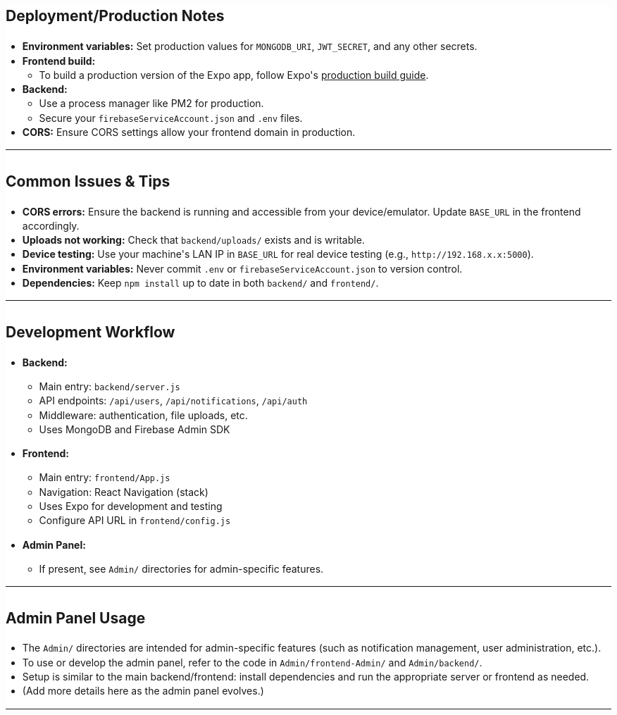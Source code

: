 
## Deployment/Production Notes

- **Environment variables:** Set production values for `MONGODB_URI`, `JWT_SECRET`, and any other secrets.
- **Frontend build:**
  - To build a production version of the Expo app, follow Expo's [production build guide](https://docs.expo.dev/classic/building-standalone-apps/).
- **Backend:**
  - Use a process manager like PM2 for production.
  - Secure your `firebaseServiceAccount.json` and `.env` files.
- **CORS:** Ensure CORS settings allow your frontend domain in production.

---

## Common Issues & Tips

- **CORS errors:** Ensure the backend is running and accessible from your device/emulator. Update `BASE_URL` in the frontend accordingly.
- **Uploads not working:** Check that `backend/uploads/` exists and is writable.
- **Device testing:** Use your machine's LAN IP in `BASE_URL` for real device testing (e.g., `http://192.168.x.x:5000`).
- **Environment variables:** Never commit `.env` or `firebaseServiceAccount.json` to version control.
- **Dependencies:** Keep `npm install` up to date in both `backend/` and `frontend/`.

---

## Development Workflow

- **Backend:**
  - Main entry: `backend/server.js`
  - API endpoints: `/api/users`, `/api/notifications`, `/api/auth`
  - Middleware: authentication, file uploads, etc.
  - Uses MongoDB and Firebase Admin SDK

- **Frontend:**
  - Main entry: `frontend/App.js`
  - Navigation: React Navigation (stack)
  - Uses Expo for development and testing
  - Configure API URL in `frontend/config.js`

- **Admin Panel:**
  - If present, see `Admin/` directories for admin-specific features.

---

## Admin Panel Usage

- The `Admin/` directories are intended for admin-specific features (such as notification management, user administration, etc.).
- To use or develop the admin panel, refer to the code in `Admin/frontend-Admin/` and `Admin/backend/`.
- Setup is similar to the main backend/frontend: install dependencies and run the appropriate server or frontend as needed.
- (Add more details here as the admin panel evolves.)

---